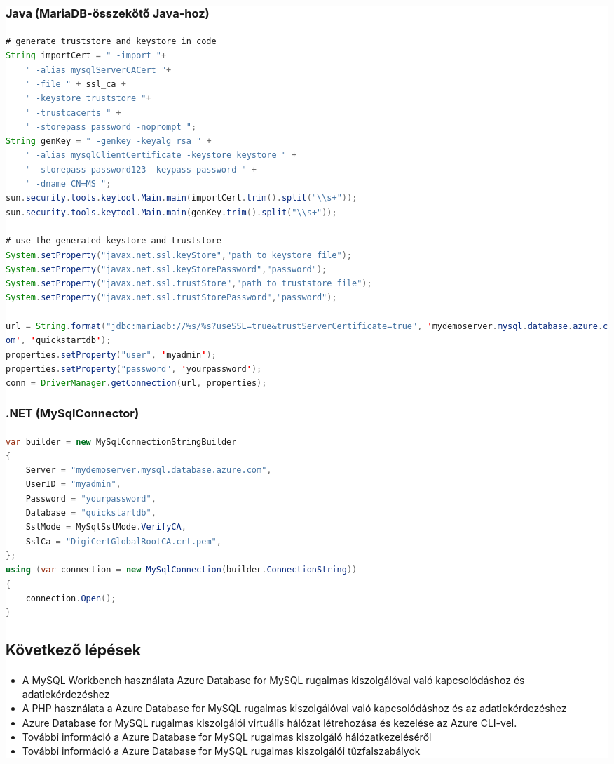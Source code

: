 ### <a name="java-mariadb-connector-for-java"></a>Java (MariaDB-összekötő Java-hoz)

```java
# generate truststore and keystore in code
String importCert = " -import "+
    " -alias mysqlServerCACert "+
    " -file " + ssl_ca +
    " -keystore truststore "+
    " -trustcacerts " +
    " -storepass password -noprompt ";
String genKey = " -genkey -keyalg rsa " +
    " -alias mysqlClientCertificate -keystore keystore " +
    " -storepass password123 -keypass password " +
    " -dname CN=MS ";
sun.security.tools.keytool.Main.main(importCert.trim().split("\\s+"));
sun.security.tools.keytool.Main.main(genKey.trim().split("\\s+"));

# use the generated keystore and truststore
System.setProperty("javax.net.ssl.keyStore","path_to_keystore_file");
System.setProperty("javax.net.ssl.keyStorePassword","password");
System.setProperty("javax.net.ssl.trustStore","path_to_truststore_file");
System.setProperty("javax.net.ssl.trustStorePassword","password");

url = String.format("jdbc:mariadb://%s/%s?useSSL=true&trustServerCertificate=true", 'mydemoserver.mysql.database.azure.com', 'quickstartdb');
properties.setProperty("user", 'myadmin');
properties.setProperty("password", 'yourpassword');
conn = DriverManager.getConnection(url, properties);
```

### <a name="net-mysqlconnector"></a>.NET (MySqlConnector)

```csharp
var builder = new MySqlConnectionStringBuilder
{
    Server = "mydemoserver.mysql.database.azure.com",
    UserID = "myadmin",
    Password = "yourpassword",
    Database = "quickstartdb",
    SslMode = MySqlSslMode.VerifyCA,
    SslCa = "DigiCertGlobalRootCA.crt.pem",
};
using (var connection = new MySqlConnection(builder.ConnectionString))
{
    connection.Open();
}
```

## <a name="next-steps"></a>Következő lépések
- [A MySQL Workbench használata Azure Database for MySQL rugalmas kiszolgálóval való kapcsolódáshoz és adatlekérdezéshez](./connect-workbench.md)
- [A PHP használata a Azure Database for MySQL rugalmas kiszolgálóval való kapcsolódáshoz és az adatlekérdezéshez](./connect-php.md)
- [Azure Database for MySQL rugalmas kiszolgálói virtuális hálózat létrehozása és kezelése az Azure CLI-](./how-to-manage-virtual-network-cli.md)vel.
- További információ a [Azure Database for MySQL rugalmas kiszolgáló hálózatkezeléséről](./concepts-networking.md)
- További információ a [Azure Database for MySQL rugalmas kiszolgálói tűzfalszabályok](./concepts-networking.md#public-access-allowed-ip-addresses)

